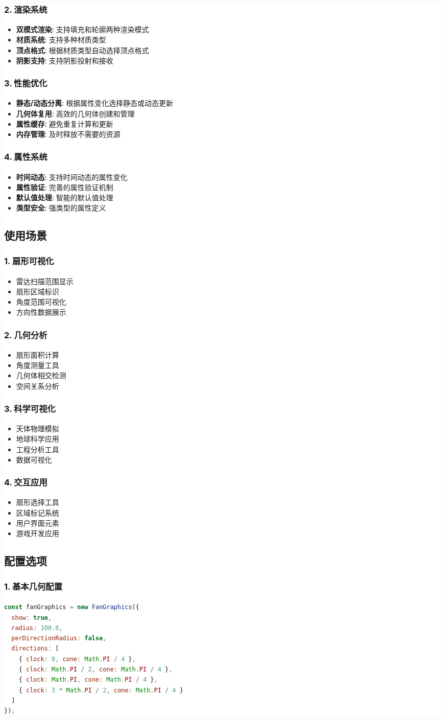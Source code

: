 ### 2. 渲染系统
- **双模式渲染**: 支持填充和轮廓两种渲染模式
- **材质系统**: 支持多种材质类型
- **顶点格式**: 根据材质类型自动选择顶点格式
- **阴影支持**: 支持阴影投射和接收

### 3. 性能优化
- **静态/动态分离**: 根据属性变化选择静态或动态更新
- **几何体复用**: 高效的几何体创建和管理
- **属性缓存**: 避免重复计算和更新
- **内存管理**: 及时释放不需要的资源

### 4. 属性系统
- **时间动态**: 支持时间动态的属性变化
- **属性验证**: 完善的属性验证机制
- **默认值处理**: 智能的默认值处理
- **类型安全**: 强类型的属性定义

## 使用场景

### 1. 扇形可视化
- 雷达扫描范围显示
- 扇形区域标识
- 角度范围可视化
- 方向性数据展示

### 2. 几何分析
- 扇形面积计算
- 角度测量工具
- 几何体相交检测
- 空间关系分析

### 3. 科学可视化
- 天体物理模拟
- 地球科学应用
- 工程分析工具
- 数据可视化

### 4. 交互应用
- 扇形选择工具
- 区域标记系统
- 用户界面元素
- 游戏开发应用

## 配置选项

### 1. 基本几何配置
```javascript
const fanGraphics = new FanGraphics({
  show: true,
  radius: 100.0,
  perDirectionRadius: false,
  directions: [
    { clock: 0, cone: Math.PI / 4 },
    { clock: Math.PI / 2, cone: Math.PI / 4 },
    { clock: Math.PI, cone: Math.PI / 4 },
    { clock: 3 * Math.PI / 2, cone: Math.PI / 4 }
  ]
});
```
